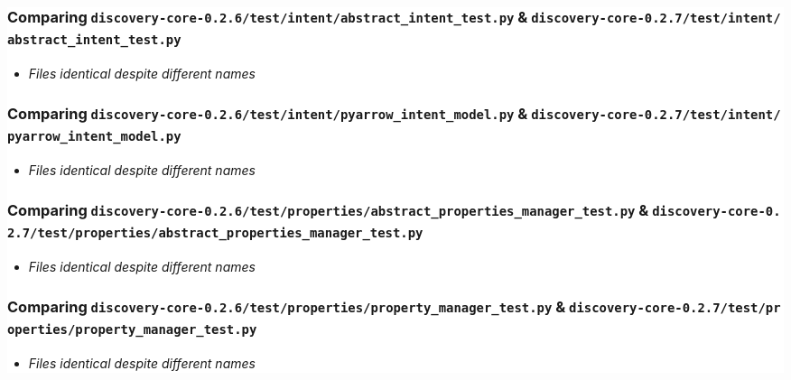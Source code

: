 ### Comparing `discovery-core-0.2.6/test/intent/abstract_intent_test.py` & `discovery-core-0.2.7/test/intent/abstract_intent_test.py`

 * *Files identical despite different names*

### Comparing `discovery-core-0.2.6/test/intent/pyarrow_intent_model.py` & `discovery-core-0.2.7/test/intent/pyarrow_intent_model.py`

 * *Files identical despite different names*

### Comparing `discovery-core-0.2.6/test/properties/abstract_properties_manager_test.py` & `discovery-core-0.2.7/test/properties/abstract_properties_manager_test.py`

 * *Files identical despite different names*

### Comparing `discovery-core-0.2.6/test/properties/property_manager_test.py` & `discovery-core-0.2.7/test/properties/property_manager_test.py`

 * *Files identical despite different names*

